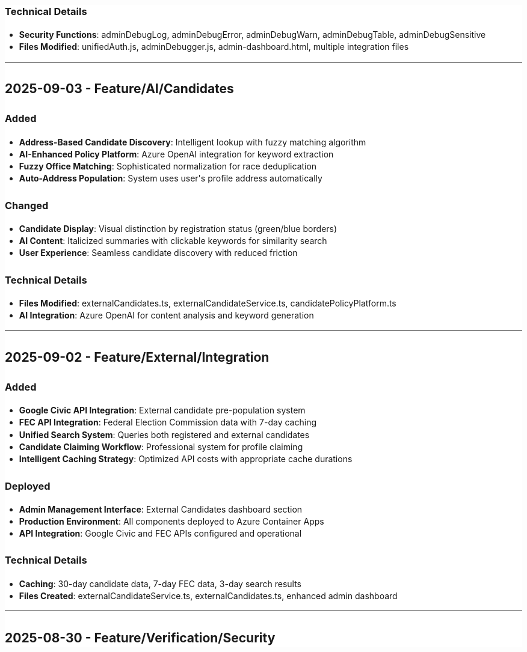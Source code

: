 ### Technical Details
- **Security Functions**: adminDebugLog, adminDebugError, adminDebugWarn, adminDebugTable, adminDebugSensitive
- **Files Modified**: unifiedAuth.js, adminDebugger.js, admin-dashboard.html, multiple integration files

---

## 2025-09-03 - Feature/AI/Candidates

### Added
- **Address-Based Candidate Discovery**: Intelligent lookup with fuzzy matching algorithm
- **AI-Enhanced Policy Platform**: Azure OpenAI integration for keyword extraction
- **Fuzzy Office Matching**: Sophisticated normalization for race deduplication
- **Auto-Address Population**: System uses user's profile address automatically

### Changed
- **Candidate Display**: Visual distinction by registration status (green/blue borders)
- **AI Content**: Italicized summaries with clickable keywords for similarity search
- **User Experience**: Seamless candidate discovery with reduced friction

### Technical Details
- **Files Modified**: externalCandidates.ts, externalCandidateService.ts, candidatePolicyPlatform.ts
- **AI Integration**: Azure OpenAI for content analysis and keyword generation

---

## 2025-09-02 - Feature/External/Integration

### Added
- **Google Civic API Integration**: External candidate pre-population system
- **FEC API Integration**: Federal Election Commission data with 7-day caching
- **Unified Search System**: Queries both registered and external candidates
- **Candidate Claiming Workflow**: Professional system for profile claiming
- **Intelligent Caching Strategy**: Optimized API costs with appropriate cache durations

### Deployed
- **Admin Management Interface**: External Candidates dashboard section
- **Production Environment**: All components deployed to Azure Container Apps
- **API Integration**: Google Civic and FEC APIs configured and operational

### Technical Details
- **Caching**: 30-day candidate data, 7-day FEC data, 3-day search results
- **Files Created**: externalCandidateService.ts, externalCandidates.ts, enhanced admin dashboard

---

## 2025-08-30 - Feature/Verification/Security
